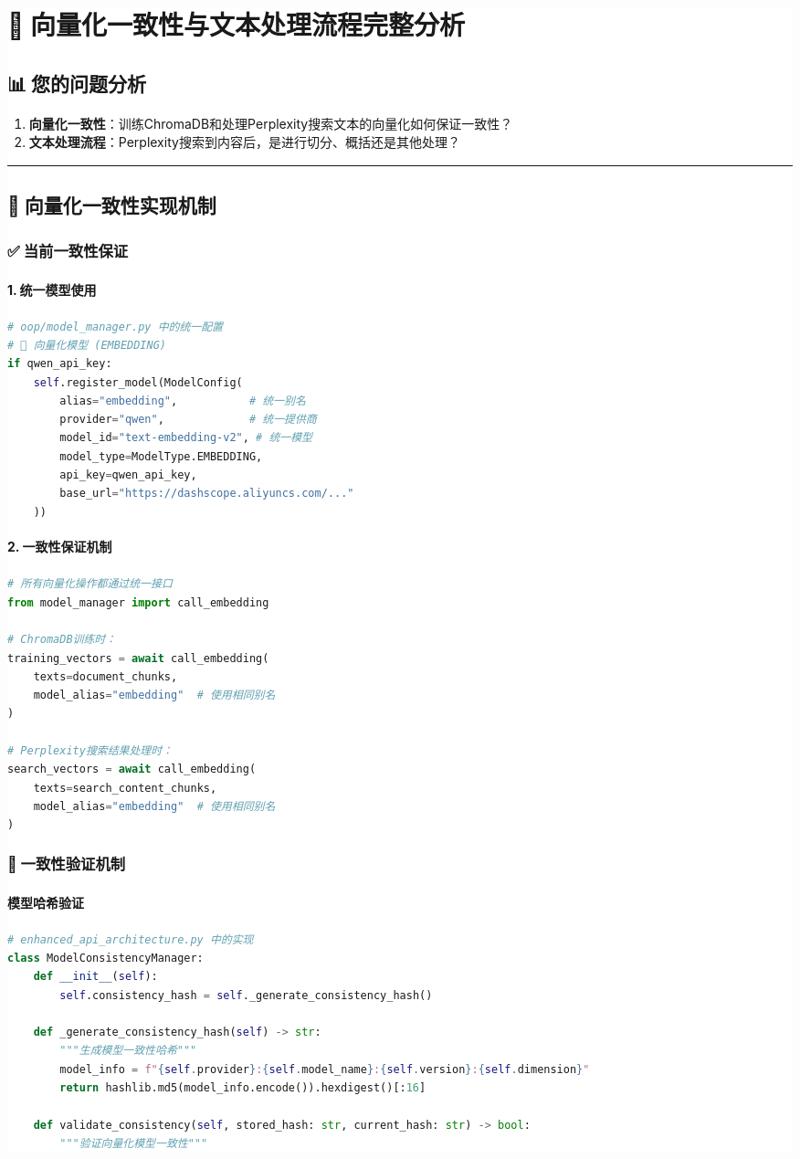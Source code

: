 # 🧠 **向量化一致性与文本处理流程完整分析**

## **📊 您的问题分析**

1. **向量化一致性**：训练ChromaDB和处理Perplexity搜索文本的向量化如何保证一致性？
2. **文本处理流程**：Perplexity搜索到内容后，是进行切分、概括还是其他处理？

---

## **🎯 向量化一致性实现机制**

### **✅ 当前一致性保证**

#### **1. 统一模型使用**
```python
# oop/model_manager.py 中的统一配置
# 🧠 向量化模型 (EMBEDDING) 
if qwen_api_key:
    self.register_model(ModelConfig(
        alias="embedding",           # 统一别名
        provider="qwen",             # 统一提供商
        model_id="text-embedding-v2", # 统一模型
        model_type=ModelType.EMBEDDING,
        api_key=qwen_api_key,
        base_url="https://dashscope.aliyuncs.com/..."
    ))
```

#### **2. 一致性保证机制**
```python
# 所有向量化操作都通过统一接口
from model_manager import call_embedding

# ChromaDB训练时：
training_vectors = await call_embedding(
    texts=document_chunks,
    model_alias="embedding"  # 使用相同别名
)

# Perplexity搜索结果处理时：
search_vectors = await call_embedding(
    texts=search_content_chunks,
    model_alias="embedding"  # 使用相同别名
)
```

### **🔧 一致性验证机制**

#### **模型哈希验证**
```python
# enhanced_api_architecture.py 中的实现
class ModelConsistencyManager:
    def __init__(self):
        self.consistency_hash = self._generate_consistency_hash()
    
    def _generate_consistency_hash(self) -> str:
        """生成模型一致性哈希"""
        model_info = f"{self.provider}:{self.model_name}:{self.version}:{self.dimension}"
        return hashlib.md5(model_info.encode()).hexdigest()[:16]
    
    def validate_consistency(self, stored_hash: str, current_hash: str) -> bool:
        """验证向量化模型一致性"""
```